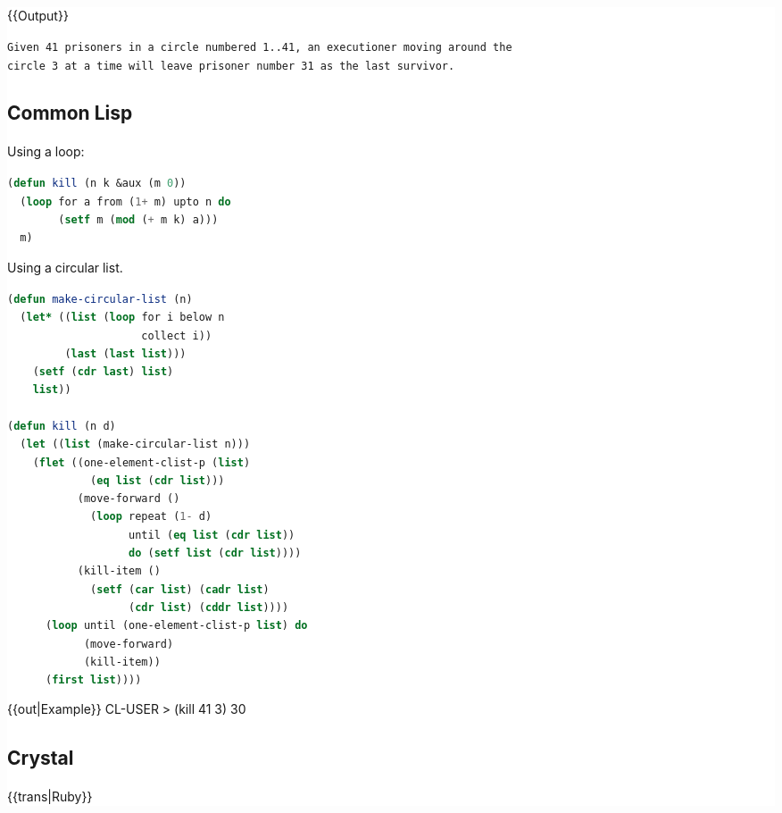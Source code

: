 
{{Output}}

```txt
Given 41 prisoners in a circle numbered 1..41, an executioner moving around the
circle 3 at a time will leave prisoner number 31 as the last survivor.
```



## Common Lisp

Using a loop:

```lisp
(defun kill (n k &aux (m 0))
  (loop for a from (1+ m) upto n do
        (setf m (mod (+ m k) a)))
  m)
```

Using a circular list.

```lisp
(defun make-circular-list (n)
  (let* ((list (loop for i below n
                     collect i))
         (last (last list)))
    (setf (cdr last) list)
    list))

(defun kill (n d)
  (let ((list (make-circular-list n)))
    (flet ((one-element-clist-p (list)
             (eq list (cdr list)))
           (move-forward ()
             (loop repeat (1- d)
                   until (eq list (cdr list))
                   do (setf list (cdr list))))
           (kill-item ()
             (setf (car list) (cadr list)
                   (cdr list) (cddr list))))
      (loop until (one-element-clist-p list) do
            (move-forward)
            (kill-item))
      (first list))))
```

{{out|Example}}
 CL-USER > (kill 41 3)
 30

## Crystal

{{trans|Ruby}}
